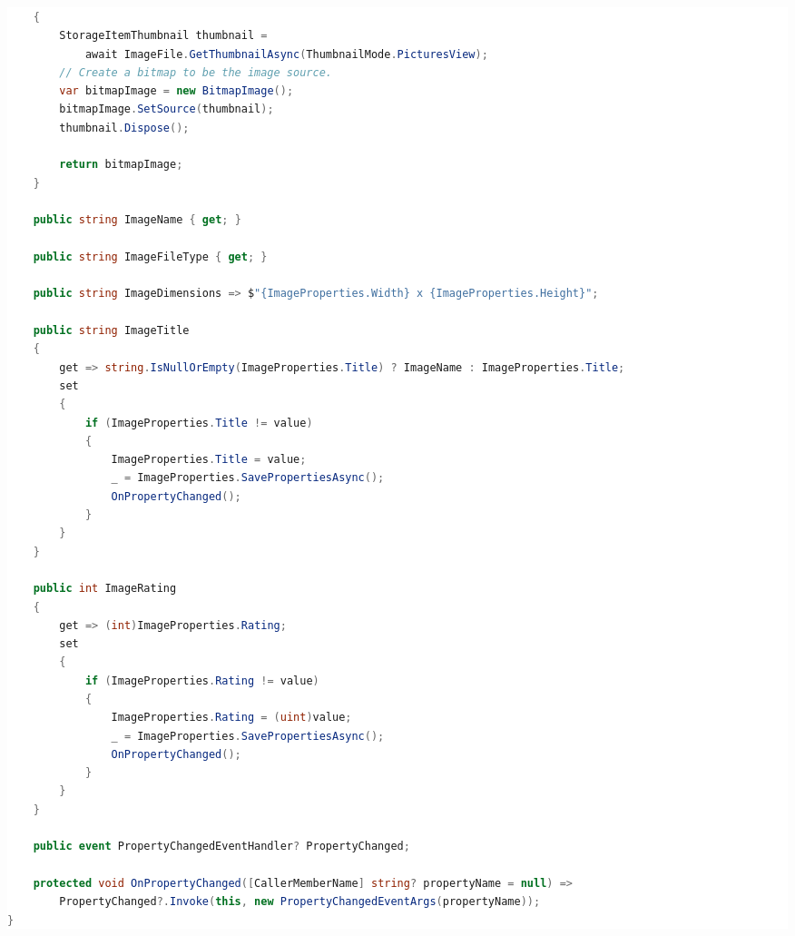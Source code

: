 ```csharp
    {
        StorageItemThumbnail thumbnail =
            await ImageFile.GetThumbnailAsync(ThumbnailMode.PicturesView);
        // Create a bitmap to be the image source.
        var bitmapImage = new BitmapImage();
        bitmapImage.SetSource(thumbnail);
        thumbnail.Dispose();

        return bitmapImage;
    }

    public string ImageName { get; }

    public string ImageFileType { get; }

    public string ImageDimensions => $"{ImageProperties.Width} x {ImageProperties.Height}";

    public string ImageTitle
    {
        get => string.IsNullOrEmpty(ImageProperties.Title) ? ImageName : ImageProperties.Title;
        set
        {
            if (ImageProperties.Title != value)
            {
                ImageProperties.Title = value;
                _ = ImageProperties.SavePropertiesAsync();
                OnPropertyChanged();
            }
        }
    }

    public int ImageRating
    {
        get => (int)ImageProperties.Rating;
        set
        {
            if (ImageProperties.Rating != value)
            {
                ImageProperties.Rating = (uint)value;
                _ = ImageProperties.SavePropertiesAsync();
                OnPropertyChanged();
            }
        }
    }

    public event PropertyChangedEventHandler? PropertyChanged;

    protected void OnPropertyChanged([CallerMemberName] string? propertyName = null) =>
        PropertyChanged?.Invoke(this, new PropertyChangedEventArgs(propertyName));
}
```
